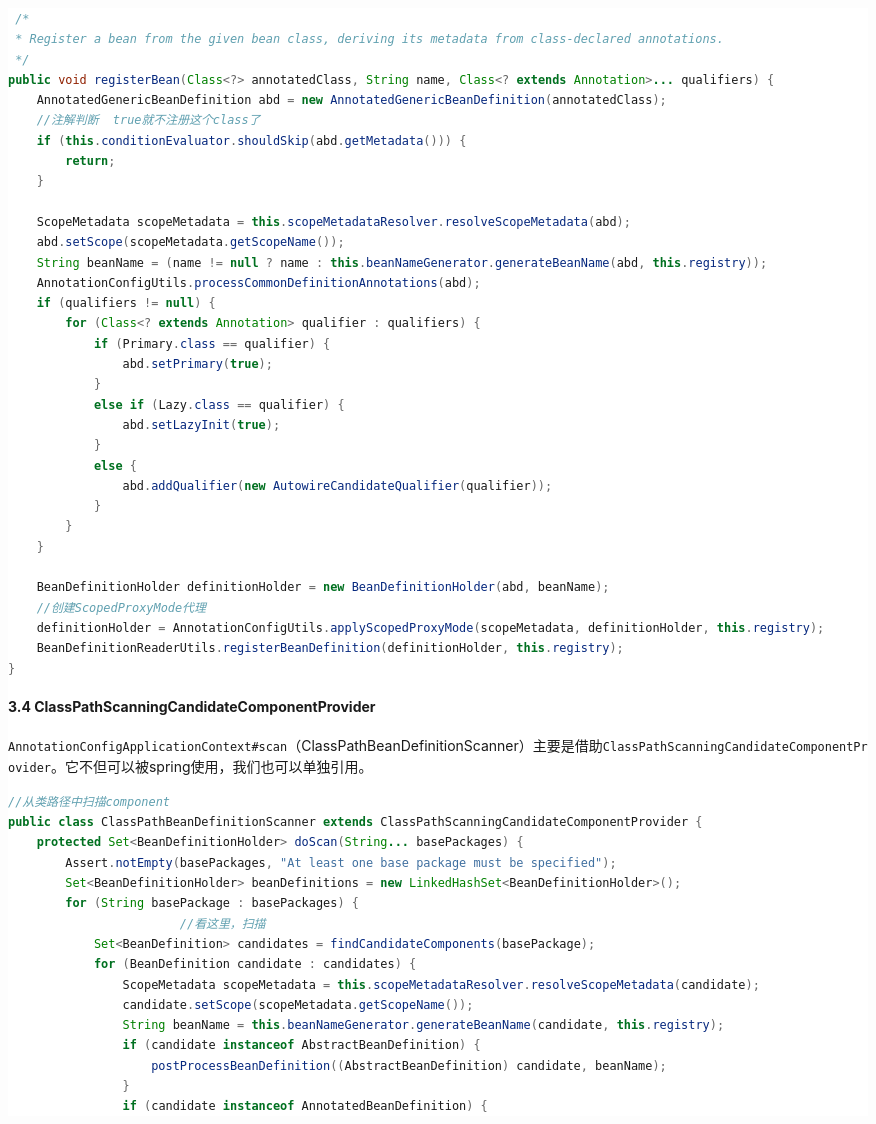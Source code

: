 ```java
 /*
 * Register a bean from the given bean class, deriving its metadata from class-declared annotations.
 */
public void registerBean(Class<?> annotatedClass, String name, Class<? extends Annotation>... qualifiers) {
	AnnotatedGenericBeanDefinition abd = new AnnotatedGenericBeanDefinition(annotatedClass);
	//注解判断  true就不注册这个class了
	if (this.conditionEvaluator.shouldSkip(abd.getMetadata())) {
		return;
	}
 
	ScopeMetadata scopeMetadata = this.scopeMetadataResolver.resolveScopeMetadata(abd);
	abd.setScope(scopeMetadata.getScopeName());
	String beanName = (name != null ? name : this.beanNameGenerator.generateBeanName(abd, this.registry));
	AnnotationConfigUtils.processCommonDefinitionAnnotations(abd);
	if (qualifiers != null) {
		for (Class<? extends Annotation> qualifier : qualifiers) {
			if (Primary.class == qualifier) {
				abd.setPrimary(true);
			}
			else if (Lazy.class == qualifier) {
				abd.setLazyInit(true);
			}
			else {
				abd.addQualifier(new AutowireCandidateQualifier(qualifier));
			}
		}
	}
 
	BeanDefinitionHolder definitionHolder = new BeanDefinitionHolder(abd, beanName);
	//创建ScopedProxyMode代理
	definitionHolder = AnnotationConfigUtils.applyScopedProxyMode(scopeMetadata, definitionHolder, this.registry);
	BeanDefinitionReaderUtils.registerBeanDefinition(definitionHolder, this.registry);
}
```

#### 3.4 ClassPathScanningCandidateComponentProvider

`AnnotationConfigApplicationContext#scan`（ClassPathBeanDefinitionScanner）主要是借助`ClassPathScanningCandidateComponentProvider`。它不但可以被spring使用，我们也可以单独引用。

```java
//从类路径中扫描component
public class ClassPathBeanDefinitionScanner extends ClassPathScanningCandidateComponentProvider {
	protected Set<BeanDefinitionHolder> doScan(String... basePackages) {
		Assert.notEmpty(basePackages, "At least one base package must be specified");
		Set<BeanDefinitionHolder> beanDefinitions = new LinkedHashSet<BeanDefinitionHolder>();
		for (String basePackage : basePackages) {
                        //看这里，扫描
			Set<BeanDefinition> candidates = findCandidateComponents(basePackage);
			for (BeanDefinition candidate : candidates) {
				ScopeMetadata scopeMetadata = this.scopeMetadataResolver.resolveScopeMetadata(candidate);
				candidate.setScope(scopeMetadata.getScopeName());
				String beanName = this.beanNameGenerator.generateBeanName(candidate, this.registry);
				if (candidate instanceof AbstractBeanDefinition) {
					postProcessBeanDefinition((AbstractBeanDefinition) candidate, beanName);
				}
				if (candidate instanceof AnnotatedBeanDefinition) {
```